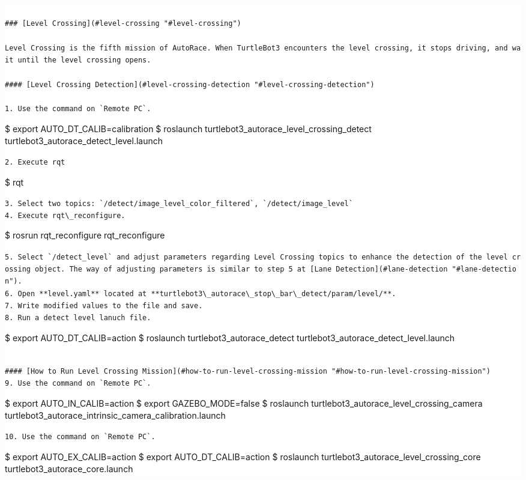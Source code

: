 ```

### [Level Crossing](#level-crossing "#level-crossing")

Level Crossing is the fifth mission of AutoRace. When TurtleBot3 encounters the level crossing, it stops driving, and wait until the level crossing opens.

#### [Level Crossing Detection](#level-crossing-detection "#level-crossing-detection")

1. Use the command on `Remote PC`.

```
$ export AUTO\_DT\_CALIB=calibration
$ roslaunch turtlebot3_autorace_level_crossing_detect turtlebot3_autorace_detect_level.launch

```
2. Execute rqt

```
$ rqt

```
3. Select two topics: `/detect/image_level_color_filtered`, `/detect/image_level`
4. Execute rqt\_reconfigure.

```
$ rosrun rqt_reconfigure rqt_reconfigure

```
5. Select `/detect_level` and adjust parameters regarding Level Crossing topics to enhance the detection of the level crossing object. The way of adjusting parameters is similar to step 5 at [Lane Detection](#lane-detection "#lane-detection").
6. Open **level.yaml** located at **turtlebot3\_autorace\_stop\_bar\_detect/param/level/**.
7. Write modified values to the file and save.
8. Run a detect level lanuch file.

```
$ export AUTO\_DT\_CALIB=action
$ roslaunch turtlebot3_autorace_detect turtlebot3_autorace_detect_level.launch

```

#### [How to Run Level Crossing Mission](#how-to-run-level-crossing-mission "#how-to-run-level-crossing-mission")
9. Use the command on `Remote PC`.

```
$ export AUTO\_IN\_CALIB=action
$ export GAZEBO\_MODE=false
$ roslaunch turtlebot3_autorace_level_crossing_camera turtlebot3_autorace_intrinsic_camera_calibration.launch

```
10. Use the command on `Remote PC`.

```
$ export AUTO\_EX\_CALIB=action
$ export AUTO\_DT\_CALIB=action
$ roslaunch turtlebot3_autorace_level_crossing_core turtlebot3_autorace_core.launch
